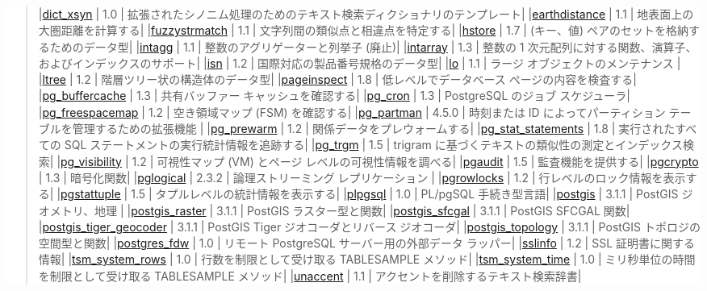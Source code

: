 > |[dict_xsyn](https://www.postgresql.org/docs/13/dict-xsyn.html)                     | 1.0             | 拡張されたシノニム処理のためのテキスト検索ディクショナリのテンプレート|
> |[earthdistance](https://www.postgresql.org/docs/13/earthdistance.html)                | 1.1             | 地表面上の大圏距離を計算する|
> |[fuzzystrmatch](https://www.postgresql.org/docs/13/fuzzystrmatch.html)                | 1.1             | 文字列間の類似点と相違点を特定する|
> |[hstore](https://www.postgresql.org/docs/13/hstore.html)                       | 1.7             | (キー、値) ペアのセットを格納するためのデータ型|
> |[intagg](https://www.postgresql.org/docs/13/intagg.html)                     | 1.1             | 整数のアグリゲーターと列挙子 (廃止)|
> |[intarray](https://www.postgresql.org/docs/13/intarray.html)                     | 1.3             | 整数の 1 次元配列に対する関数、演算子、およびインデックスのサポート|
> |[isn](https://www.postgresql.org/docs/13/isn.html)                          | 1.2             | 国際対応の製品番号規格のデータ型|
> |[lo](https://www.postgresql.org/docs/13/lo.html)                            | 1.1             | ラージ オブジェクトのメンテナンス |
> |[ltree](https://www.postgresql.org/docs/13/ltree.html)                        | 1.2             | 階層ツリー状の構造体のデータ型|
> |[pageinspect](https://www.postgresql.org/docs/13/pageinspect.html)                        | 1.8             | 低レベルでデータベース ページの内容を検査する|
> |[pg_buffercache](https://www.postgresql.org/docs/13/pgbuffercache.html)               | 1.3             | 共有バッファー キャッシュを確認する|
> |[pg_cron](https://github.com/citusdata/pg_cron)                        | 1.3             | PostgreSQL のジョブ スケジューラ|
> |[pg_freespacemap](https://www.postgresql.org/docs/13/pgfreespacemap.html)               | 1.2             | 空き領域マップ (FSM) を確認する|
> |[pg_partman](https://github.com/pgpartman/pg_partman)         | 4.5.0           | 時刻または ID によってパーティション テーブルを管理するための拡張機能 |
> |[pg_prewarm](https://www.postgresql.org/docs/13/pgprewarm.html)                   | 1.2             | 関係データをプレウォームする|
> |[pg_stat_statements](https://www.postgresql.org/docs/13/pgstatstatements.html)           | 1.8             | 実行されたすべての SQL ステートメントの実行統計情報を追跡する|
> |[pg_trgm](https://www.postgresql.org/docs/13/pgtrgm.html)                      | 1.5             | trigram に基づくテキストの類似性の測定とインデックス検索|
> |[pg_visibility](https://www.postgresql.org/docs/13/pgvisibility.html)                      | 1.2             | 可視性マップ (VM) とページ レベルの可視性情報を調べる|
> |[pgaudit](https://www.pgaudit.org/)                     | 1.5             | 監査機能を提供する|
> |[pgcrypto](https://www.postgresql.org/docs/13/pgcrypto.html)                     | 1.3             | 暗号化関数| 
> |[pglogical](https://github.com/2ndQuadrant/pglogical)       | 2.3.2                | 論理ストリーミング レプリケーション |
> |[pgrowlocks](https://www.postgresql.org/docs/13/pgrowlocks.html)                   | 1.2             | 行レベルのロック情報を表示する|
> |[pgstattuple](https://www.postgresql.org/docs/13/pgstattuple.html)                  | 1.5             | タプルレベルの統計情報を表示する|
> |[plpgsql](https://www.postgresql.org/docs/13/plpgsql.html)                      | 1.0             | PL/pgSQL 手続き型言語|
> |[postgis](https://www.postgis.net/)                      | 3.1.1           | PostGIS ジオメトリ、地理 |
> |[postgis_raster](https://www.postgis.net/)               | 3.1.1           | PostGIS ラスター型と関数| 
> |[postgis_sfcgal](https://www.postgis.net/)               | 3.1.1           | PostGIS SFCGAL 関数|
> |[postgis_tiger_geocoder](https://www.postgis.net/)       | 3.1.1           | PostGIS Tiger ジオコーダとリバース ジオコーダ|
> |[postgis_topology](https://postgis.net/docs/Topology.html)             | 3.1.1           | PostGIS トポロジの空間型と関数|
> |[postgres_fdw](https://www.postgresql.org/docs/13/postgres-fdw.html)                 | 1.0             | リモート PostgreSQL サーバー用の外部データ ラッパー|
> |[sslinfo](https://www.postgresql.org/docs/13/sslinfo.html)                    | 1.2             | SSL 証明書に関する情報|
> |[tsm_system_rows](https://www.postgresql.org/docs/13/tsm-system-rows.html)                    | 1.0             |  行数を制限として受け取る TABLESAMPLE メソッド|
> |[tsm_system_time](https://www.postgresql.org/docs/13/tsm-system-time.html)                    | 1.0             |  ミリ秒単位の時間を制限として受け取る TABLESAMPLE メソッド|
> |[unaccent](https://www.postgresql.org/docs/13/unaccent.html)                     | 1.1             | アクセントを削除するテキスト検索辞書|